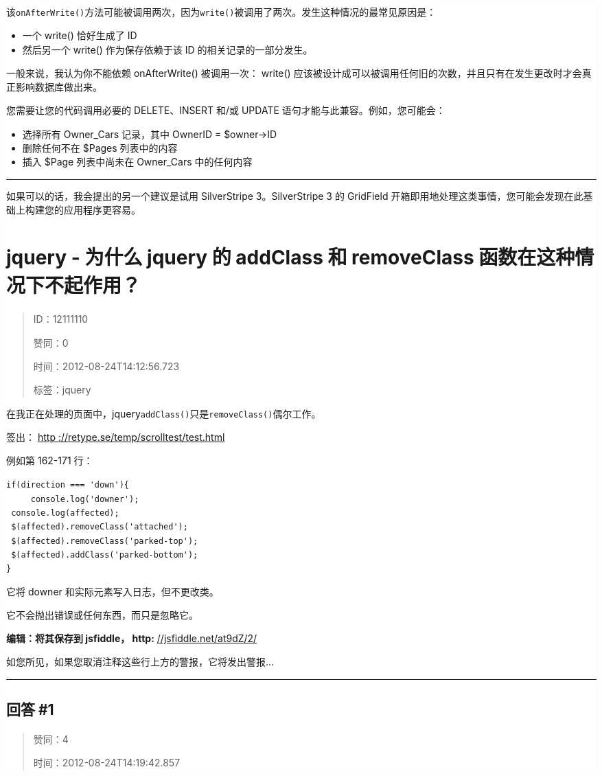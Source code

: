 该`onAfterWrite()`方法可能被调用两次，因为`write()`被调用了两次。发生这种情况的最常见原因是：

*   一个 write() 恰好生成了 ID
*   然后另一个 write() 作为保存依赖于该 ID 的相关记录的一部分发生。

一般来说，我认为你不能依赖 onAfterWrite() 被调用一次： write() 应该被设计成可以被调用任何旧的次数，并且只有在发生更改时才会真正影响数据库做出来。

您需要让您的代码调用必要的 DELETE、INSERT 和/或 UPDATE 语句才能与此兼容。例如，您可能会：

*   选择所有 Owner_Cars 记录，其中 OwnerID = $owner->ID
*   删除任何不在 $Pages 列表中的内容
*   插入 $Page 列表中尚未在 Owner_Cars 中的任何内容

* * *

如果可以的话，我会提出的另一个建议是试用 SilverStripe 3。SilverStripe 3 的 GridField 开箱即用地处理这类事情，您可能会发现在此基础上构建您的应用程序更容易。

# jquery - 为什么 jquery 的 addClass 和 removeClass 函数在这种情况下不起作用？

> ID：12111110
> 
> 赞同：0
> 
> 时间：2012-08-24T14:12:56.723
> 
> 标签：jquery

在我正在处理的页面中，jquery`addClass()`只是`removeClass()`偶尔工作。

签出： [http ://retype.se/temp/scrolltest/test.html](http://retype.se/temp/scrolltest/test.html)

例如第 162-171 行：

```
if(direction === 'down'){
     console.log('downer');
 console.log(affected);
 $(affected).removeClass('attached');
 $(affected).removeClass('parked-top');
 $(affected).addClass('parked-bottom');
} 
```

它将 downer 和实际元素写入日志，但不更改类。

它不会抛出错误或任何东西，而只是忽略它。

**编辑：将其保存到 jsfiddle， http:** [//jsfiddle.net/at9dZ/2/](http://jsfiddle.net/at9dZ/2/)

如您所见，如果您取消注释这些行上方的警报，它将发出警报...

* * *

## 回答 #1

> 赞同：4
> 
> 时间：2012-08-24T14:19:42.857
